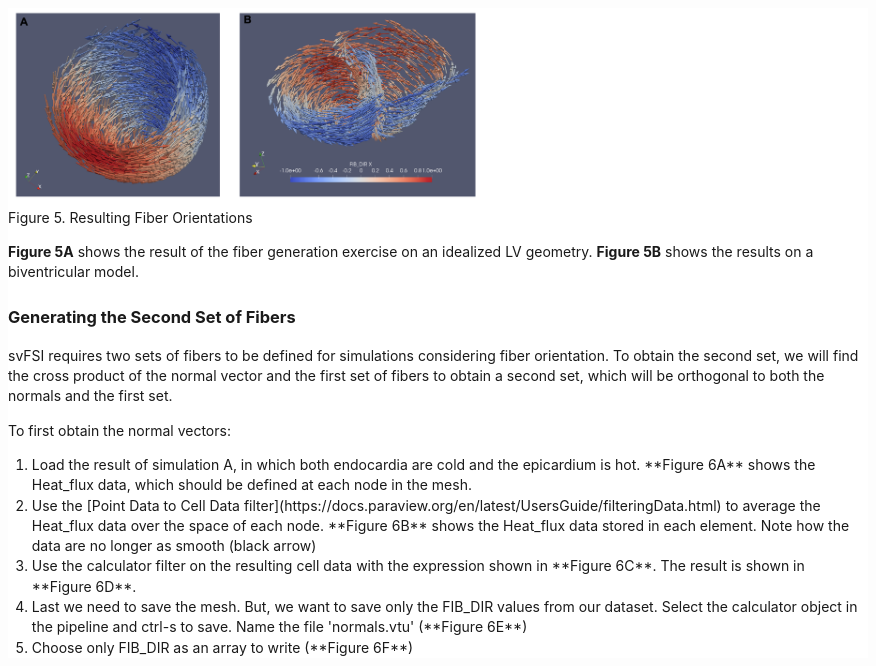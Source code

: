   <img class="svImg svImgSm" src="documentation/simcardio/fiberGeneration/images/fig5.png" style="width:100%;height:auto;max-width: 50vw;">
  <figcaption class="svCaption" >Figure 5. Resulting Fiber Orientations</figcaption>
</figure>

**Figure 5A** shows the result of the fiber generation exercise on an idealized LV geometry. **Figure 5B** shows the results on a biventricular model.

### Generating the Second Set of Fibers
svFSI requires two sets of fibers to be defined for simulations considering fiber orientation. To obtain the second set, we will find the cross product of the normal vector and the first set of fibers to obtain a second set, which will be orthogonal to both the normals and the first set.

To first obtain the normal vectors:
<ol>
<li> Load the result of simulation A, in which both endocardia are cold and the epicardium is hot. **Figure 6A** shows the Heat_flux data, which should be defined at each node in the mesh.</li>
<li> Use the [Point Data to Cell Data filter](https://docs.paraview.org/en/latest/UsersGuide/filteringData.html) to average the Heat_flux data over the space of each node. **Figure 6B** shows the Heat_flux data stored in each element. Note how the data are no longer as smooth (black arrow)</li>
<li> Use the calculator filter on the resulting cell data with the expression shown in **Figure 6C**. The result is shown in **Figure 6D**.</li>
<li> Last we need to save the mesh. But, we want to save only the FIB_DIR values from our dataset. Select the calculator object in the pipeline and ctrl-s to save. Name the file 'normals.vtu' (**Figure 6E**)</li>
<li> Choose only FIB_DIR as an array to write (**Figure 6F**) </li>
</ol>

<figure>